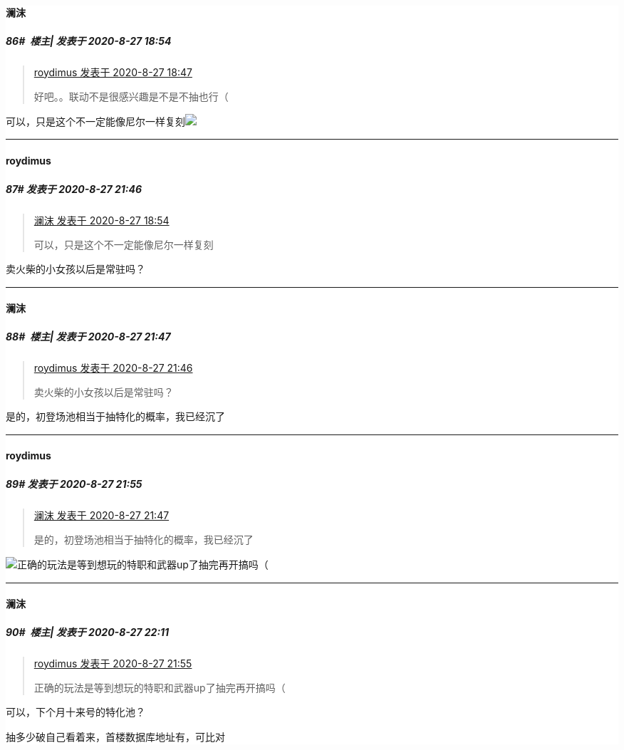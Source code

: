 ####  澜沫  
##### 86#         楼主| 发表于 2020-8-27 18:54

<blockquote><a href="httphttps://bbs.saraba1st.com/2b/forum.php?mod=redirect&amp;goto=findpost&amp;pid=48568041&amp;ptid=1925624" target="_blank">roydimus 发表于 2020-8-27 18:47</a>

好吧。。联动不是很感兴趣是不是不抽也行（</blockquote>
可以，只是这个不一定能像尼尔一样复刻<img src="https://static.saraba1st.com/image/smiley/face2017/038.png" referrerpolicy="no-referrer">

*****

####  roydimus  
##### 87#       发表于 2020-8-27 21:46

<blockquote><a href="httphttps://bbs.saraba1st.com/2b/forum.php?mod=redirect&amp;goto=findpost&amp;pid=48568099&amp;ptid=1925624" target="_blank">澜沫 发表于 2020-8-27 18:54</a>

可以，只是这个不一定能像尼尔一样复刻</blockquote>
卖火柴的小女孩以后是常驻吗？

*****

####  澜沫  
##### 88#         楼主| 发表于 2020-8-27 21:47

<blockquote><a href="httphttps://bbs.saraba1st.com/2b/forum.php?mod=redirect&amp;goto=findpost&amp;pid=48569656&amp;ptid=1925624" target="_blank">roydimus 发表于 2020-8-27 21:46</a>

卖火柴的小女孩以后是常驻吗？</blockquote>
是的，初登场池相当于抽特化的概率，我已经沉了

*****

####  roydimus  
##### 89#       发表于 2020-8-27 21:55

<blockquote><a href="httphttps://bbs.saraba1st.com/2b/forum.php?mod=redirect&amp;goto=findpost&amp;pid=48569668&amp;ptid=1925624" target="_blank">澜沫 发表于 2020-8-27 21:47</a>

是的，初登场池相当于抽特化的概率，我已经沉了</blockquote>
<img src="https://static.saraba1st.com/image/smiley/face2017/068.png" referrerpolicy="no-referrer">正确的玩法是等到想玩的特职和武器up了抽完再开搞吗（

*****

####  澜沫  
##### 90#         楼主| 发表于 2020-8-27 22:11

<blockquote><a href="httphttps://bbs.saraba1st.com/2b/forum.php?mod=redirect&amp;goto=findpost&amp;pid=48569730&amp;ptid=1925624" target="_blank">roydimus 发表于 2020-8-27 21:55</a>

正确的玩法是等到想玩的特职和武器up了抽完再开搞吗（</blockquote>
可以，下个月十来号的特化池？

抽多少破自己看着来，首楼数据库地址有，可比对
